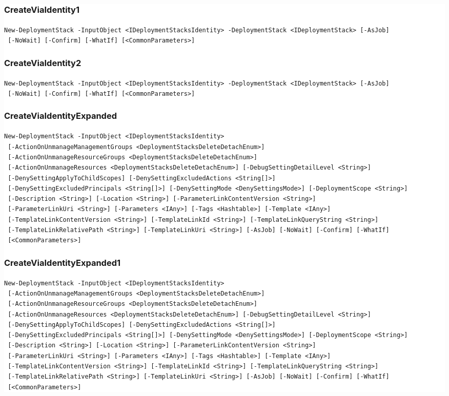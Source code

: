 ### CreateViaIdentity1
```
New-DeploymentStack -InputObject <IDeploymentStacksIdentity> -DeploymentStack <IDeploymentStack> [-AsJob]
 [-NoWait] [-Confirm] [-WhatIf] [<CommonParameters>]
```

### CreateViaIdentity2
```
New-DeploymentStack -InputObject <IDeploymentStacksIdentity> -DeploymentStack <IDeploymentStack> [-AsJob]
 [-NoWait] [-Confirm] [-WhatIf] [<CommonParameters>]
```

### CreateViaIdentityExpanded
```
New-DeploymentStack -InputObject <IDeploymentStacksIdentity>
 [-ActionOnUnmanageManagementGroups <DeploymentStacksDeleteDetachEnum>]
 [-ActionOnUnmanageResourceGroups <DeploymentStacksDeleteDetachEnum>]
 [-ActionOnUnmanageResources <DeploymentStacksDeleteDetachEnum>] [-DebugSettingDetailLevel <String>]
 [-DenySettingApplyToChildScopes] [-DenySettingExcludedActions <String[]>]
 [-DenySettingExcludedPrincipals <String[]>] [-DenySettingMode <DenySettingsMode>] [-DeploymentScope <String>]
 [-Description <String>] [-Location <String>] [-ParameterLinkContentVersion <String>]
 [-ParameterLinkUri <String>] [-Parameters <IAny>] [-Tags <Hashtable>] [-Template <IAny>]
 [-TemplateLinkContentVersion <String>] [-TemplateLinkId <String>] [-TemplateLinkQueryString <String>]
 [-TemplateLinkRelativePath <String>] [-TemplateLinkUri <String>] [-AsJob] [-NoWait] [-Confirm] [-WhatIf]
 [<CommonParameters>]
```

### CreateViaIdentityExpanded1
```
New-DeploymentStack -InputObject <IDeploymentStacksIdentity>
 [-ActionOnUnmanageManagementGroups <DeploymentStacksDeleteDetachEnum>]
 [-ActionOnUnmanageResourceGroups <DeploymentStacksDeleteDetachEnum>]
 [-ActionOnUnmanageResources <DeploymentStacksDeleteDetachEnum>] [-DebugSettingDetailLevel <String>]
 [-DenySettingApplyToChildScopes] [-DenySettingExcludedActions <String[]>]
 [-DenySettingExcludedPrincipals <String[]>] [-DenySettingMode <DenySettingsMode>] [-DeploymentScope <String>]
 [-Description <String>] [-Location <String>] [-ParameterLinkContentVersion <String>]
 [-ParameterLinkUri <String>] [-Parameters <IAny>] [-Tags <Hashtable>] [-Template <IAny>]
 [-TemplateLinkContentVersion <String>] [-TemplateLinkId <String>] [-TemplateLinkQueryString <String>]
 [-TemplateLinkRelativePath <String>] [-TemplateLinkUri <String>] [-AsJob] [-NoWait] [-Confirm] [-WhatIf]
 [<CommonParameters>]
```

